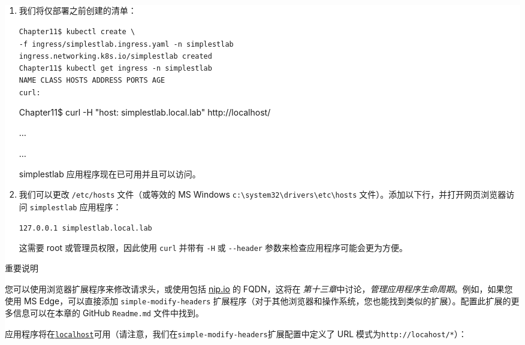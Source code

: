 1.  我们将仅部署之前创建的清单：

    ```
    Chapter11$ kubectl create \
    -f ingress/simplestlab.ingress.yaml -n simplestlab
    ingress.networking.k8s.io/simplestlab created
    Chapter11$ kubectl get ingress -n simplestlab
    NAME CLASS HOSTS ADDRESS PORTS AGE
    curl:

    ```

    Chapter11$ curl -H "host: simplestlab.local.lab" http://localhost/

    <!DOCTYPE html>

    <html>

    <head>

    …

    </head>

    <body>

    …

    </body>

    </html>

    </body>

    simplestlab 应用程序现在已可用并且可以访问。

    ```

    ```

1.  我们可以更改 `/etc/hosts` 文件（或等效的 MS Windows `c:\system32\drivers\etc\hosts` 文件）。添加以下行，并打开网页浏览器访问 `simplestlab` 应用程序：

    ```
    127.0.0.1 simplestlab.local.lab
    ```

    这需要 root 或管理员权限，因此使用 `curl` 并带有 `-H` 或 `--header` 参数来检查应用程序可能会更为方便。

重要说明

您可以使用浏览器扩展程序来修改请求头，或使用包括 [nip.io](http://nip.io) 的 FQDN，这将在 *第十三章*中讨论，*管理应用程序生命周期*。例如，如果您使用 MS Edge，可以直接添加 `simple-modify-headers` 扩展程序（对于其他浏览器和操作系统，您也能找到类似的扩展）。配置此扩展的更多信息可以在本章的 GitHub `Readme.md` 文件中找到。

应用程序将在[`localhost`](http://localhost)可用（请注意，我们在`simple-modify-headers`扩展配置中定义了 URL 模式为`http://locahost/*`）：

